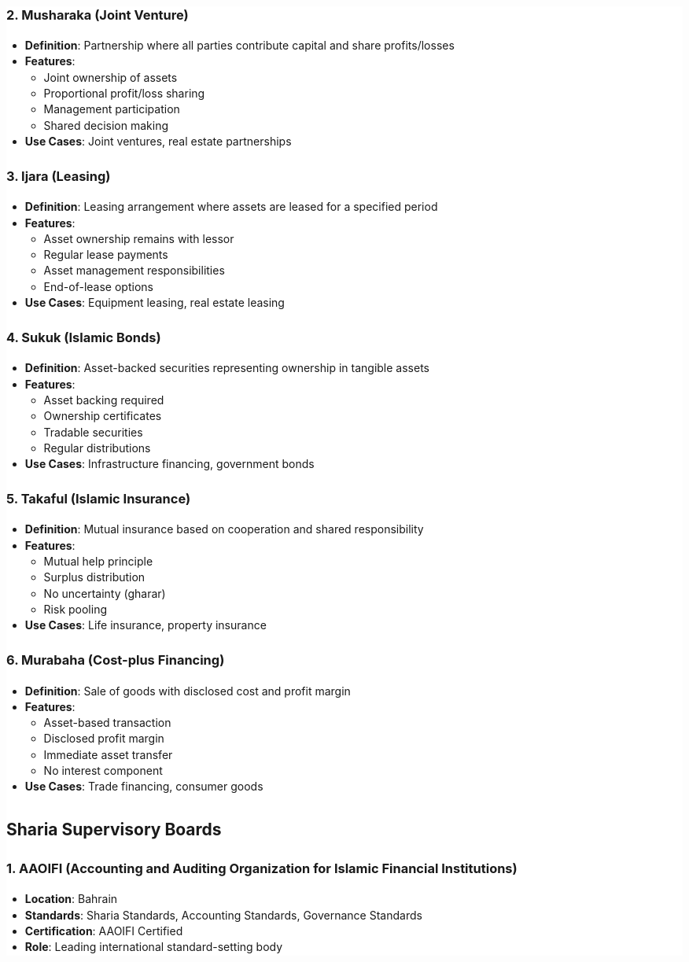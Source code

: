 ### 2. Musharaka (Joint Venture)
- **Definition**: Partnership where all parties contribute capital and share profits/losses
- **Features**:
  - Joint ownership of assets
  - Proportional profit/loss sharing
  - Management participation
  - Shared decision making
- **Use Cases**: Joint ventures, real estate partnerships

### 3. Ijara (Leasing)
- **Definition**: Leasing arrangement where assets are leased for a specified period
- **Features**:
  - Asset ownership remains with lessor
  - Regular lease payments
  - Asset management responsibilities
  - End-of-lease options
- **Use Cases**: Equipment leasing, real estate leasing

### 4. Sukuk (Islamic Bonds)
- **Definition**: Asset-backed securities representing ownership in tangible assets
- **Features**:
  - Asset backing required
  - Ownership certificates
  - Tradable securities
  - Regular distributions
- **Use Cases**: Infrastructure financing, government bonds

### 5. Takaful (Islamic Insurance)
- **Definition**: Mutual insurance based on cooperation and shared responsibility
- **Features**:
  - Mutual help principle
  - Surplus distribution
  - No uncertainty (gharar)
  - Risk pooling
- **Use Cases**: Life insurance, property insurance

### 6. Murabaha (Cost-plus Financing)
- **Definition**: Sale of goods with disclosed cost and profit margin
- **Features**:
  - Asset-based transaction
  - Disclosed profit margin
  - Immediate asset transfer
  - No interest component
- **Use Cases**: Trade financing, consumer goods

## Sharia Supervisory Boards

### 1. AAOIFI (Accounting and Auditing Organization for Islamic Financial Institutions)
- **Location**: Bahrain
- **Standards**: Sharia Standards, Accounting Standards, Governance Standards
- **Certification**: AAOIFI Certified
- **Role**: Leading international standard-setting body
